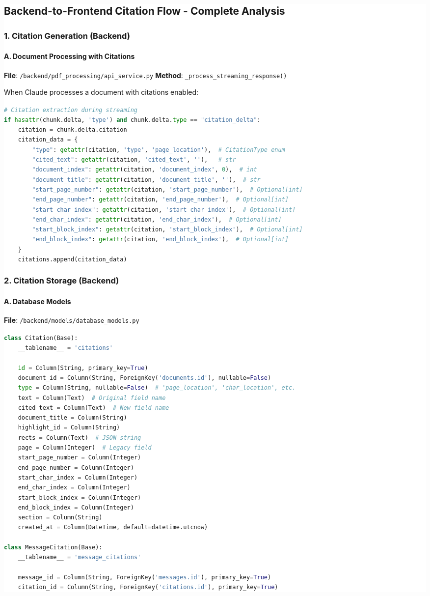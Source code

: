 ## Backend-to-Frontend Citation Flow - Complete Analysis

### 1. Citation Generation (Backend)

#### A. Document Processing with Citations
**File**: `/backend/pdf_processing/api_service.py`
**Method**: `_process_streaming_response()`

When Claude processes a document with citations enabled:
```python
# Citation extraction during streaming
if hasattr(chunk.delta, 'type') and chunk.delta.type == "citation_delta":
    citation = chunk.delta.citation
    citation_data = {
        "type": getattr(citation, 'type', 'page_location'),  # CitationType enum
        "cited_text": getattr(citation, 'cited_text', ''),   # str
        "document_index": getattr(citation, 'document_index', 0),  # int
        "document_title": getattr(citation, 'document_title', ''),  # str
        "start_page_number": getattr(citation, 'start_page_number'),  # Optional[int]
        "end_page_number": getattr(citation, 'end_page_number'),  # Optional[int]
        "start_char_index": getattr(citation, 'start_char_index'),  # Optional[int]
        "end_char_index": getattr(citation, 'end_char_index'),  # Optional[int]
        "start_block_index": getattr(citation, 'start_block_index'),  # Optional[int]
        "end_block_index": getattr(citation, 'end_block_index'),  # Optional[int]
    }
    citations.append(citation_data)
```

### 2. Citation Storage (Backend)

#### A. Database Models
**File**: `/backend/models/database_models.py`
```python
class Citation(Base):
    __tablename__ = 'citations'
    
    id = Column(String, primary_key=True)
    document_id = Column(String, ForeignKey('documents.id'), nullable=False)
    type = Column(String, nullable=False)  # 'page_location', 'char_location', etc.
    text = Column(Text)  # Original field name
    cited_text = Column(Text)  # New field name
    document_title = Column(String)
    highlight_id = Column(String)
    rects = Column(Text)  # JSON string
    page = Column(Integer)  # Legacy field
    start_page_number = Column(Integer)
    end_page_number = Column(Integer)
    start_char_index = Column(Integer)
    end_char_index = Column(Integer)
    start_block_index = Column(Integer)
    end_block_index = Column(Integer)
    section = Column(String)
    created_at = Column(DateTime, default=datetime.utcnow)

class MessageCitation(Base):
    __tablename__ = 'message_citations'
    
    message_id = Column(String, ForeignKey('messages.id'), primary_key=True)
    citation_id = Column(String, ForeignKey('citations.id'), primary_key=True)
```
